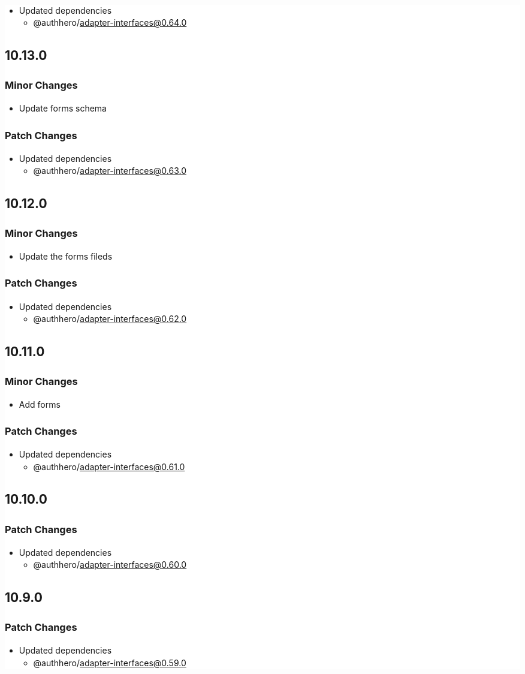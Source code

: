 - Updated dependencies
  - @authhero/adapter-interfaces@0.64.0

## 10.13.0

### Minor Changes

- Update forms schema

### Patch Changes

- Updated dependencies
  - @authhero/adapter-interfaces@0.63.0

## 10.12.0

### Minor Changes

- Update the forms fileds

### Patch Changes

- Updated dependencies
  - @authhero/adapter-interfaces@0.62.0

## 10.11.0

### Minor Changes

- Add forms

### Patch Changes

- Updated dependencies
  - @authhero/adapter-interfaces@0.61.0

## 10.10.0

### Patch Changes

- Updated dependencies
  - @authhero/adapter-interfaces@0.60.0

## 10.9.0

### Patch Changes

- Updated dependencies
  - @authhero/adapter-interfaces@0.59.0
